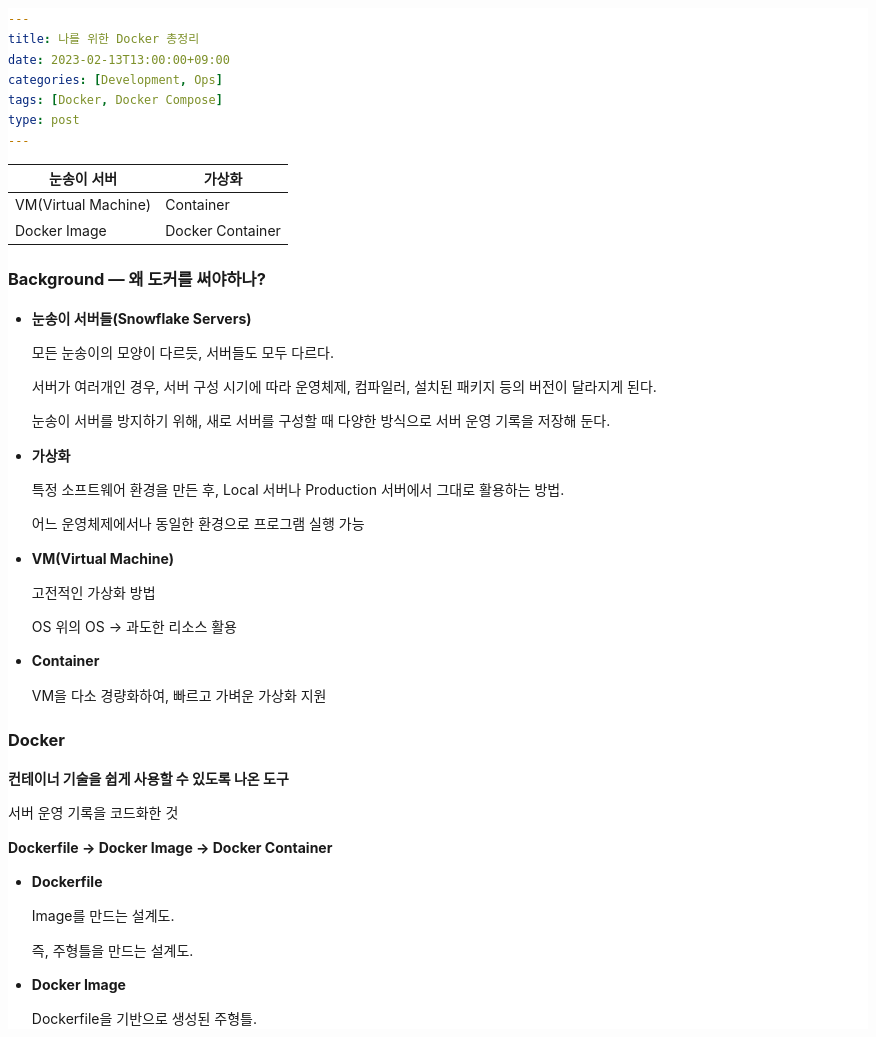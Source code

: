 ```yaml
---
title: 나를 위한 Docker 총정리
date: 2023-02-13T13:00:00+09:00
categories: [Development, Ops]
tags: [Docker, Docker Compose]
type: post
---
```

| 눈송이 서버 | 가상화 |
| --- | --- |
| VM(Virtual Machine) | Container |
| Docker Image | Docker Container |

### **Background —** 왜 도커를 써야하나?

- **눈송이 서버들(Snowflake Servers)**
    
    모든 눈송이의 모양이 다르듯, 서버들도 모두 다르다.
    
    서버가 여러개인 경우, 서버 구성 시기에 따라 운영체제, 컴파일러, 설치된 패키지 등의 버전이 달라지게 된다.
    
    눈송이 서버를 방지하기 위해, 새로 서버를 구성할 때 다양한 방식으로 서버 운영 기록을 저장해 둔다.
    
- **가상화**
    
    특정 소프트웨어 환경을 만든 후, Local 서버나 Production 서버에서 그대로 활용하는 방법.
    
    어느 운영체제에서나 동일한 환경으로 프로그램 실행 가능
    
- **VM(Virtual Machine)**
    
    고전적인 가상화 방법
    
    OS 위의 OS → 과도한 리소스 활용
    
- **Container**
    
    VM을 다소 경량화하여, 빠르고 가벼운 가상화 지원
    

### **Docker**

**컨테이너 기술을 쉽게 사용할 수 있도록 나온 도구**

서버 운영 기록을 코드화한 것

**Dockerfile → Docker Image → Docker Container**

- **Dockerfile**
    
    Image를 만드는 설계도. 
    
    즉, 주형틀을 만드는 설계도.
    
- **Docker Image**
    
    Dockerfile을 기반으로 생성된 주형틀.
    